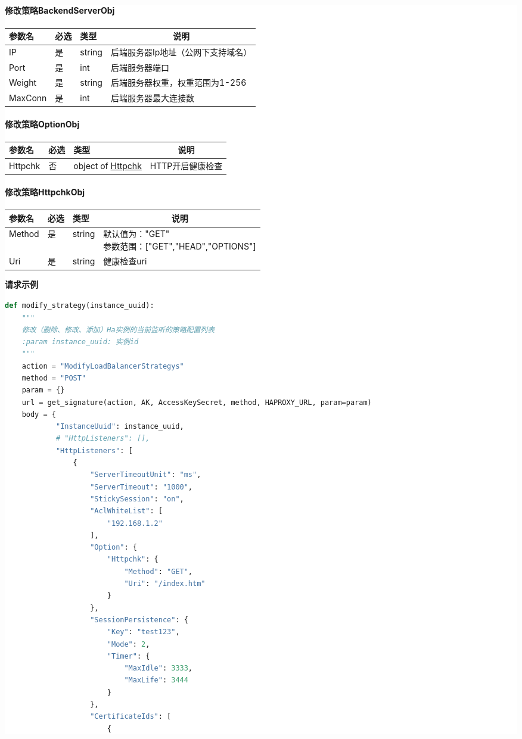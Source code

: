 #### 修改策略BackendServerObj

| 参数名  | 必选 | 类型   | 说明                               |
| :------ | :--- | :----- | ---------------------------------- |
| IP      | 是   | string | 后端服务器Ip地址（公网下支持域名） |
| Port    | 是   | int    | 后端服务器端口                     |
| Weight  | 是   | string | 后端服务器权重，权重范围为1-256    |
| MaxConn | 是   | int    | 后端服务器最大连接数               |

#### 修改策略OptionObj

| 参数名  | 必选 | 类型                                     | 说明             |
| :------ | :--- | :--------------------------------------- | ---------------- |
| Httpchk | 否   | object of [Httpchk](#修改策略httpchkobj) | HTTP开启健康检查 |

#### 修改策略HttpchkObj

| 参数名 | 必选 | 类型   | 说明                                                    |
| :----- | :--- | :----- | ------------------------------------------------------- |
| Method | 是   | string | 默认值为："GET"<br />参数范围：["GET","HEAD","OPTIONS"] |
| Uri    | 是   | string | 健康检查uri                                             |

**请求示例**

```python
def modify_strategy(instance_uuid):
    """
    修改（删除、修改、添加）Ha实例的当前监听的策略配置列表
    :param instance_uuid: 实例id
    """
    action = "ModifyLoadBalancerStrategys"
    method = "POST"
    param = {}
    url = get_signature(action, AK, AccessKeySecret, method, HAPROXY_URL, param=param)
    body = {
            "InstanceUuid": instance_uuid,
            # "HttpListeners": [],
            "HttpListeners": [
                {
                    "ServerTimeoutUnit": "ms",
                    "ServerTimeout": "1000",
                    "StickySession": "on",
                    "AclWhiteList": [
                        "192.168.1.2"
                    ],
                    "Option": {
                        "Httpchk": {
                            "Method": "GET",
                            "Uri": "/index.htm"
                        }
                    },
                    "SessionPersistence": {
                        "Key": "test123",
                        "Mode": 2,
                        "Timer": {
                            "MaxIdle": 3333,
                            "MaxLife": 3444
                        }
                    },
                    "CertificateIds": [
                        {
```